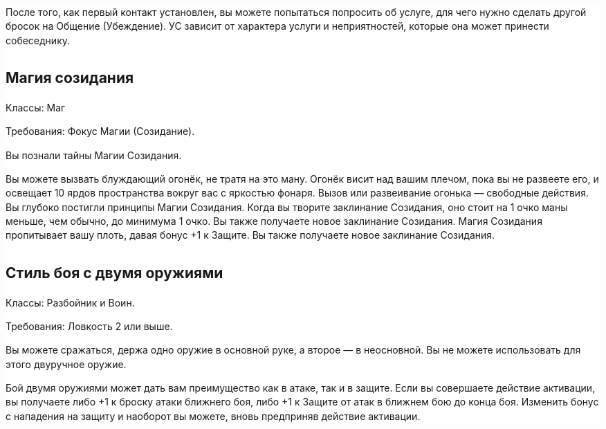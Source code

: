 </tab>
    <tab title="Подмастерье">После того, как первый контакт установлен, вы можете попытаться
попросить об услуге, для чего нужно сделать другой бросок на Общение
(Убеждение). УС зависит от характера услуги и неприятностей, которые она
может принести собеседнику.
    </tab>
</tabs>

## Магия созидания

<tldr>
    <p>
        Классы: Маг
    </p>
    <p>
        Требования: Фокус Магии (Созидание).
    </p>
</tldr>

Вы познали тайны Магии Созидания.

<tabs>
    <tab title="Ученик">Вы можете вызвать блуждающий огонёк, не тратя на это ману. Огонёк висит
над вашим плечом, пока вы не развеете его, и освещает 10 ярдов
пространства вокруг вас с яркостью фонаря. Вызов или развеивание огонька
— свободные действия.

</tab>
    <tab title="Подмастерье">Вы глубоко постигли принципы Магии Созидания. Когда вы творите
заклинание Созидания, оно стоит на 1 очко маны меньше, чем обычно, до
минимума 1 очко. Вы также получаете новое заклинание Созидания.

</tab>
    <tab title="Мастер">Магия Созидания пропитывает вашу плоть, давая бонус +1 к Защите. Вы
также получаете новое заклинание Созидания.
    </tab>
</tabs>

## Стиль боя с двумя оружиями

<tldr>
    <p>
        Классы: Разбойник и Воин.
    </p>
    <p>
        Требования: Ловкость 2 или выше.
    </p>
</tldr>

Вы можете сражаться, держа одно оружие в основной руке, а второе — в
неосновной. Вы не можете использовать для этого двуручное оружие.

<tabs>
    <tab title="Ученик">Бой двумя оружиями может дать вам преимущество как в атаке, так и в
защите. Если вы совершаете действие активации, вы получаете либо +1 к
броску атаки ближнего боя, либо +1 к Защите от атак в ближнем бою до
конца боя. Изменить бонус с нападения на защиту и наоборот вы можете,
вновь предприняв действие активации.
